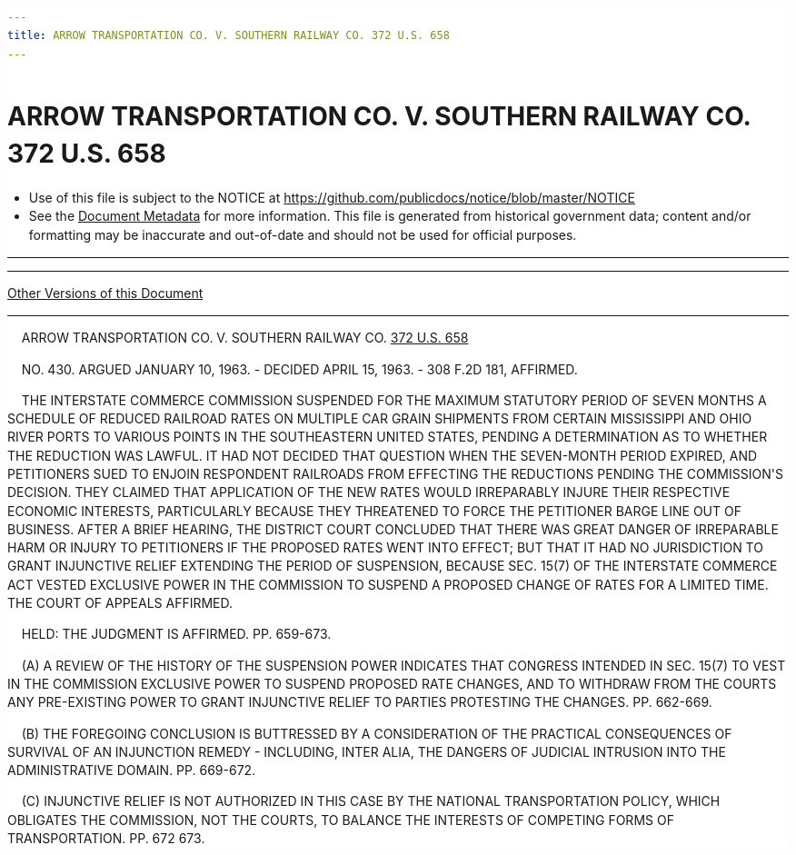 ```yaml
---
title: ARROW TRANSPORTATION CO. V. SOUTHERN RAILWAY CO. 372 U.S. 658
---
```


# ARROW TRANSPORTATION CO. V. SOUTHERN RAILWAY CO. 372 U.S. 658

* Use of this file is subject to the NOTICE at https://github.com/publicdocs/notice/blob/master/NOTICE
* See the [Document Metadata](../../../index.md) for more information.
  This file is generated from historical government data; content and/or formatting may be inaccurate and out-of-date and should not be used for official purposes.

----------
----------

[Other Versions of this Document](https://publicdocs.github.io/go/links?ns=uslm-x&ref=%2Fus%2Fcourts%2Fscotus%2FusReporter%2F372%2F658)

----------

    ARROW TRANSPORTATION CO. V. SOUTHERN RAILWAY CO. [372 U.S. 658][/us/courts/scotus/usReporter/372/658]

    NO. 430.  ARGUED JANUARY 10, 1963.  - DECIDED APRIL 15, 1963.  - 308 F.2D 181, AFFIRMED.

    THE INTERSTATE COMMERCE COMMISSION SUSPENDED FOR THE MAXIMUM STATUTORY PERIOD OF SEVEN MONTHS A SCHEDULE OF REDUCED RAILROAD RATES ON MULTIPLE CAR GRAIN SHIPMENTS FROM CERTAIN MISSISSIPPI AND OHIO RIVER PORTS TO VARIOUS POINTS IN THE SOUTHEASTERN UNITED STATES, PENDING A DETERMINATION AS TO WHETHER THE REDUCTION WAS LAWFUL.  IT HAD NOT DECIDED THAT QUESTION WHEN THE SEVEN-MONTH PERIOD EXPIRED, AND PETITIONERS SUED TO ENJOIN RESPONDENT RAILROADS FROM EFFECTING THE REDUCTIONS PENDING THE COMMISSION'S DECISION.  THEY CLAIMED THAT APPLICATION OF THE NEW RATES WOULD IRREPARABLY INJURE THEIR RESPECTIVE ECONOMIC INTERESTS, PARTICULARLY BECAUSE THEY THREATENED TO FORCE THE PETITIONER BARGE LINE OUT OF BUSINESS.  AFTER A BRIEF HEARING, THE DISTRICT COURT CONCLUDED THAT THERE WAS GREAT DANGER OF IRREPARABLE HARM OR INJURY TO PETITIONERS IF THE PROPOSED RATES WENT INTO EFFECT; BUT THAT IT HAD NO JURISDICTION TO GRANT INJUNCTIVE RELIEF EXTENDING THE PERIOD OF SUSPENSION, BECAUSE SEC. 15(7) OF THE INTERSTATE COMMERCE ACT VESTED EXCLUSIVE POWER IN THE COMMISSION TO SUSPEND A PROPOSED CHANGE OF RATES FOR A LIMITED TIME.  THE COURT OF APPEALS AFFIRMED.

    HELD:  THE JUDGMENT IS AFFIRMED.  PP. 659-673.

    (A)  A REVIEW OF THE HISTORY OF THE SUSPENSION POWER INDICATES THAT CONGRESS INTENDED IN SEC. 15(7) TO VEST IN THE COMMISSION EXCLUSIVE POWER TO SUSPEND PROPOSED RATE CHANGES, AND TO WITHDRAW FROM THE COURTS ANY PRE-EXISTING POWER TO GRANT INJUNCTIVE RELIEF TO PARTIES PROTESTING THE CHANGES.   PP. 662-669.

    (B)  THE FOREGOING CONCLUSION IS BUTTRESSED BY A CONSIDERATION OF THE PRACTICAL CONSEQUENCES OF SURVIVAL OF AN INJUNCTION REMEDY - INCLUDING, INTER ALIA, THE DANGERS OF JUDICIAL INTRUSION INTO THE ADMINISTRATIVE DOMAIN.  PP. 669-672.

    (C) INJUNCTIVE RELIEF IS NOT AUTHORIZED IN THIS CASE BY THE NATIONAL TRANSPORTATION POLICY, WHICH OBLIGATES THE COMMISSION, NOT THE COURTS, TO BALANCE THE INTERESTS OF COMPETING FORMS OF TRANSPORTATION.  PP. 672 673.


[/us/courts/scotus/usReporter/372/658]: https://publicdocs.github.io/go/links?ns=uslm-x&ref=%2Fus%2Fcourts%2Fscotus%2FusReporter%2F372%2F658
[/us/courts/scotus/usReporter/371/859]: https://publicdocs.github.io/go/links?ns=uslm-x&ref=%2Fus%2Fcourts%2Fscotus%2FusReporter%2F371%2F859
[/us/courts/scotus/usReporter/319/671]: https://publicdocs.github.io/go/links?ns=uslm-x&ref=%2Fus%2Fcourts%2Fscotus%2FusReporter%2F319%2F671
[/us/courts/scotus/usReporter/281/412]: https://publicdocs.github.io/go/links?ns=uslm-x&ref=%2Fus%2Fcourts%2Fscotus%2FusReporter%2F281%2F412
[/us/courts/scotus/usReporter/204/426]: https://publicdocs.github.io/go/links?ns=uslm-x&ref=%2Fus%2Fcourts%2Fscotus%2FusReporter%2F204%2F426
[/us/usc/t49/s4]: https://publicdocs.github.io/go/links?ns=uslm&ref=%2Fus%2Fusc%2Ft49%2Fs4
[/us/usc/t49/s8]: https://publicdocs.github.io/go/links?ns=uslm&ref=%2Fus%2Fusc%2Ft49%2Fs8
[/us/courts/scotus/usReporter/308/188]: https://publicdocs.github.io/go/links?ns=uslm-x&ref=%2Fus%2Fcourts%2Fscotus%2FusReporter%2F308%2F188
[/us/usc/t49/s15]: https://publicdocs.github.io/go/links?ns=uslm&ref=%2Fus%2Fusc%2Ft49%2Fs15
[/us/stat/36/522]: https://publicdocs.github.io/go/links?ns=uslm&ref=%2Fus%2Fstat%2F36%2F522
[/us/courts/scotus/usReporter/215/501]: https://publicdocs.github.io/go/links?ns=uslm-x&ref=%2Fus%2Fcourts%2Fscotus%2FusReporter%2F215%2F501
[/us/stat/36/552]: https://publicdocs.github.io/go/links?ns=uslm&ref=%2Fus%2Fstat%2F36%2F552
[/us/stat/41/486]: https://publicdocs.github.io/go/links?ns=uslm&ref=%2Fus%2Fstat%2F41%2F486
[/us/stat/41/484]: https://publicdocs.github.io/go/links?ns=uslm&ref=%2Fus%2Fstat%2F41%2F484
[/us/stat/44/1447]: https://publicdocs.github.io/go/links?ns=uslm&ref=%2Fus%2Fstat%2F44%2F1447
[/us/usc/t49/s907]: https://publicdocs.github.io/go/links?ns=uslm&ref=%2Fus%2Fusc%2Ft49%2Fs907
[/us/usc/t49/s1006]: https://publicdocs.github.io/go/links?ns=uslm&ref=%2Fus%2Fusc%2Ft49%2Fs1006
[/us/usc/t47/s204]: https://publicdocs.github.io/go/links?ns=uslm&ref=%2Fus%2Fusc%2Ft47%2Fs204
[/us/usc/t16/s824]: https://publicdocs.github.io/go/links?ns=uslm&ref=%2Fus%2Fusc%2Ft16%2Fs824
[/us/usc/t15/s717]: https://publicdocs.github.io/go/links?ns=uslm&ref=%2Fus%2Fusc%2Ft15%2Fs717
[/us/usc/t49/s1482]: https://publicdocs.github.io/go/links?ns=uslm&ref=%2Fus%2Fusc%2Ft49%2Fs1482
[/us/courts/scotus/usReporter/364/280]: https://publicdocs.github.io/go/links?ns=uslm-x&ref=%2Fus%2Fcourts%2Fscotus%2FusReporter%2F364%2F280
[/us/courts/scotus/usReporter/254/498]: https://publicdocs.github.io/go/links?ns=uslm-x&ref=%2Fus%2Fcourts%2Fscotus%2FusReporter%2F254%2F498
[/us/courts/scotus/usReporter/254/498]: https://publicdocs.github.io/go/links?ns=uslm-x&ref=%2Fus%2Fcourts%2Fscotus%2FusReporter%2F254%2F498
[/us/courts/scotus/usReporter/254/498]: https://publicdocs.github.io/go/links?ns=uslm-x&ref=%2Fus%2Fcourts%2Fscotus%2FusReporter%2F254%2F498
[/us/courts/scotus/usReporter/215/481]: https://publicdocs.github.io/go/links?ns=uslm-x&ref=%2Fus%2Fcourts%2Fscotus%2FusReporter%2F215%2F481
[/us/usc/t28/s2325]: https://publicdocs.github.io/go/links?ns=uslm&ref=%2Fus%2Fusc%2Ft28%2Fs2325
[/us/usc/t28/s2284]: https://publicdocs.github.io/go/links?ns=uslm&ref=%2Fus%2Fusc%2Ft28%2Fs2284
[/us/usc/t15/s26]: https://publicdocs.github.io/go/links?ns=uslm&ref=%2Fus%2Fusc%2Ft15%2Fs26
[/us/courts/scotus/usReporter/288/469]: https://publicdocs.github.io/go/links?ns=uslm-x&ref=%2Fus%2Fcourts%2Fscotus%2FusReporter%2F288%2F469
[/us/courts/scotus/usReporter/352/1028]: https://publicdocs.github.io/go/links?ns=uslm-x&ref=%2Fus%2Fcourts%2Fscotus%2FusReporter%2F352%2F1028
[/us/courts/scotus/usReporter/316/4]: https://publicdocs.github.io/go/links?ns=uslm-x&ref=%2Fus%2Fcourts%2Fscotus%2FusReporter%2F316%2F4
[/us/usc/t49/s22]: https://publicdocs.github.io/go/links?ns=uslm&ref=%2Fus%2Fusc%2Ft49%2Fs22
[/us/courts/scotus/usReporter/359/464]: https://publicdocs.github.io/go/links?ns=uslm-x&ref=%2Fus%2Fcourts%2Fscotus%2FusReporter%2F359%2F464
[/us/cfr/4]: https://publicdocs.github.io/go/links?ns=uslm-x&ref=%2Fus%2Fcfr%2F4
[/us/usc/t29/s160]: https://publicdocs.github.io/go/links?ns=uslm&ref=%2Fus%2Fusc%2Ft29%2Fs160
[/us/stat/54/899]: https://publicdocs.github.io/go/links?ns=uslm&ref=%2Fus%2Fstat%2F54%2F899
[/us/courts/scotus/usReporter/355/83]: https://publicdocs.github.io/go/links?ns=uslm-x&ref=%2Fus%2Fcourts%2Fscotus%2FusReporter%2F355%2F83
[/us/courts/scotus/usReporter/361/353]: https://publicdocs.github.io/go/links?ns=uslm-x&ref=%2Fus%2Fcourts%2Fscotus%2FusReporter%2F361%2F353
[/us/courts/scotus/usReporter/351/56]: https://publicdocs.github.io/go/links?ns=uslm-x&ref=%2Fus%2Fcourts%2Fscotus%2FusReporter%2F351%2F56
[/us/courts/scotus/usReporter/330/567]: https://publicdocs.github.io/go/links?ns=uslm-x&ref=%2Fus%2Fcourts%2Fscotus%2FusReporter%2F330%2F567
[/us/courts/scotus/usReporter/249/557]: https://publicdocs.github.io/go/links?ns=uslm-x&ref=%2Fus%2Fcourts%2Fscotus%2FusReporter%2F249%2F557
[/us/stat/41/484]: https://publicdocs.github.io/go/links?ns=uslm&ref=%2Fus%2Fstat%2F41%2F484
[/us/usc/t49/s15]: https://publicdocs.github.io/go/links?ns=uslm&ref=%2Fus%2Fusc%2Ft49%2Fs15
[/us/courts/scotus/usReporter/263/515]: https://publicdocs.github.io/go/links?ns=uslm-x&ref=%2Fus%2Fcourts%2Fscotus%2FusReporter%2F263%2F515
[/us/courts/scotus/usReporter/371/84]: https://publicdocs.github.io/go/links?ns=uslm-x&ref=%2Fus%2Fcourts%2Fscotus%2FusReporter%2F371%2F84
[/us/courts/scotus/usReporter/113/537]: https://publicdocs.github.io/go/links?ns=uslm-x&ref=%2Fus%2Fcourts%2Fscotus%2FusReporter%2F113%2F537
[/us/stat/24/387]: https://publicdocs.github.io/go/links?ns=uslm&ref=%2Fus%2Fstat%2F24%2F387
[/us/usc/t49/s22]: https://publicdocs.github.io/go/links?ns=uslm&ref=%2Fus%2Fusc%2Ft49%2Fs22
[/us/courts/scotus/usReporter/177/638]: https://publicdocs.github.io/go/links?ns=uslm-x&ref=%2Fus%2Fcourts%2Fscotus%2FusReporter%2F177%2F638
[/us/stat/54/899]: https://publicdocs.github.io/go/links?ns=uslm&ref=%2Fus%2Fstat%2F54%2F899
[/us/courts/scotus/usReporter/286/461]: https://publicdocs.github.io/go/links?ns=uslm-x&ref=%2Fus%2Fcourts%2Fscotus%2FusReporter%2F286%2F461
[/us/courts/scotus/usReporter/265/196]: https://publicdocs.github.io/go/links?ns=uslm-x&ref=%2Fus%2Fcourts%2Fscotus%2FusReporter%2F265%2F196
[/us/courts/scotus/usReporter/249/557]: https://publicdocs.github.io/go/links?ns=uslm-x&ref=%2Fus%2Fcourts%2Fscotus%2FusReporter%2F249%2F557